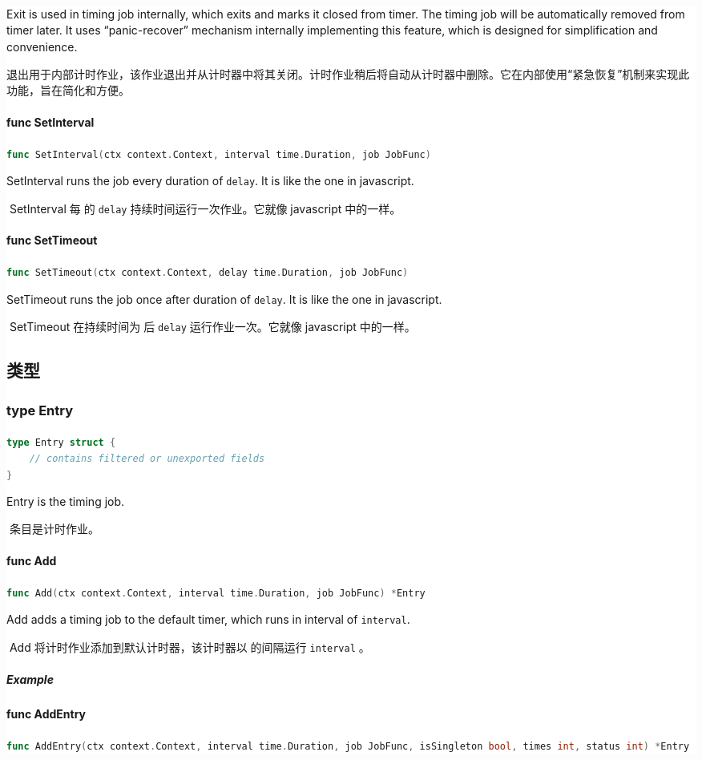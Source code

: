 Exit is used in timing job internally, which exits and marks it closed from timer. The timing job will be automatically removed from timer later. It uses “panic-recover” mechanism internally implementing this feature, which is designed for simplification and convenience.

​	退出用于内部计时作业，该作业退出并从计时器中将其关闭。计时作业稍后将自动从计时器中删除。它在内部使用“紧急恢复”机制来实现此功能，旨在简化和方便。

#### func SetInterval

```go
func SetInterval(ctx context.Context, interval time.Duration, job JobFunc)
```

SetInterval runs the job every duration of `delay`. It is like the one in javascript.

​	SetInterval 每 的 `delay` 持续时间运行一次作业。它就像 javascript 中的一样。

#### func SetTimeout

```go
func SetTimeout(ctx context.Context, delay time.Duration, job JobFunc)
```

SetTimeout runs the job once after duration of `delay`. It is like the one in javascript.

​	SetTimeout 在持续时间为 后 `delay` 运行作业一次。它就像 javascript 中的一样。

## 类型

### type Entry

```go
type Entry struct {
	// contains filtered or unexported fields
}
```

Entry is the timing job.

​	条目是计时作业。

#### func Add

```go
func Add(ctx context.Context, interval time.Duration, job JobFunc) *Entry
```

Add adds a timing job to the default timer, which runs in interval of `interval`.

​	Add 将计时作业添加到默认计时器，该计时器以 的间隔运行 `interval` 。

##### Example

``` go
```

#### func AddEntry

```go
func AddEntry(ctx context.Context, interval time.Duration, job JobFunc, isSingleton bool, times int, status int) *Entry
```
